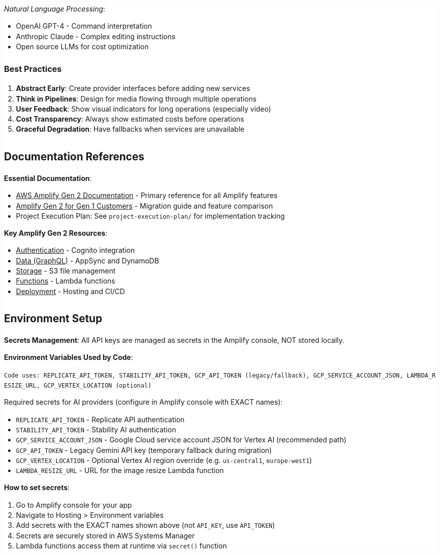 *Natural Language Processing*:
- OpenAI GPT-4 - Command interpretation
- Anthropic Claude - Complex editing instructions
- Open source LLMs for cost optimization

### Best Practices

1. **Abstract Early**: Create provider interfaces before adding new services
2. **Think in Pipelines**: Design for media flowing through multiple operations
3. **User Feedback**: Show visual indicators for long operations (especially video)
4. **Cost Transparency**: Always show estimated costs before operations
5. **Graceful Degradation**: Have fallbacks when services are unavailable

## Documentation References

**Essential Documentation**:
- [AWS Amplify Gen 2 Documentation](https://docs.amplify.aws/gen2/) - Primary reference for all Amplify features
- [Amplify Gen 2 for Gen 1 Customers](https://docs.amplify.aws/react/start/migrate-to-gen2/) - Migration guide and feature comparison
- Project Execution Plan: See `project-execution-plan/` for implementation tracking

**Key Amplify Gen 2 Resources**:
- [Authentication](https://docs.amplify.aws/gen2/build-a-backend/auth/) - Cognito integration
- [Data (GraphQL)](https://docs.amplify.aws/gen2/build-a-backend/data/) - AppSync and DynamoDB
- [Storage](https://docs.amplify.aws/gen2/build-a-backend/storage/) - S3 file management
- [Functions](https://docs.amplify.aws/gen2/build-a-backend/functions/) - Lambda functions
- [Deployment](https://docs.amplify.aws/gen2/deploy-and-host/) - Hosting and CI/CD

## Environment Setup

**Secrets Management**: All API keys are managed as secrets in the Amplify console, NOT stored locally.

**Environment Variables Used by Code**:
```
Code uses: REPLICATE_API_TOKEN, STABILITY_API_TOKEN, GCP_API_TOKEN (legacy/fallback), GCP_SERVICE_ACCOUNT_JSON, LAMBDA_RESIZE_URL, GCP_VERTEX_LOCATION (optional)
```

Required secrets for AI providers (configure in Amplify console with EXACT names):
- `REPLICATE_API_TOKEN` - Replicate API authentication
- `STABILITY_API_TOKEN` - Stability AI authentication  
- `GCP_SERVICE_ACCOUNT_JSON` - Google Cloud service account JSON for Vertex AI (recommended path)
- `GCP_API_TOKEN` - Legacy Gemini API key (temporary fallback during migration)
- `GCP_VERTEX_LOCATION` - Optional Vertex AI region override (e.g. `us-central1`, `europe-west1`)
- `LAMBDA_RESIZE_URL` - URL for the image resize Lambda function

**How to set secrets**:
1. Go to Amplify console for your app
2. Navigate to Hosting > Environment variables
3. Add secrets with the EXACT names shown above (not `API_KEY`, use `API_TOKEN`)
4. Secrets are securely stored in AWS Systems Manager
5. Lambda functions access them at runtime via `secret()` function
